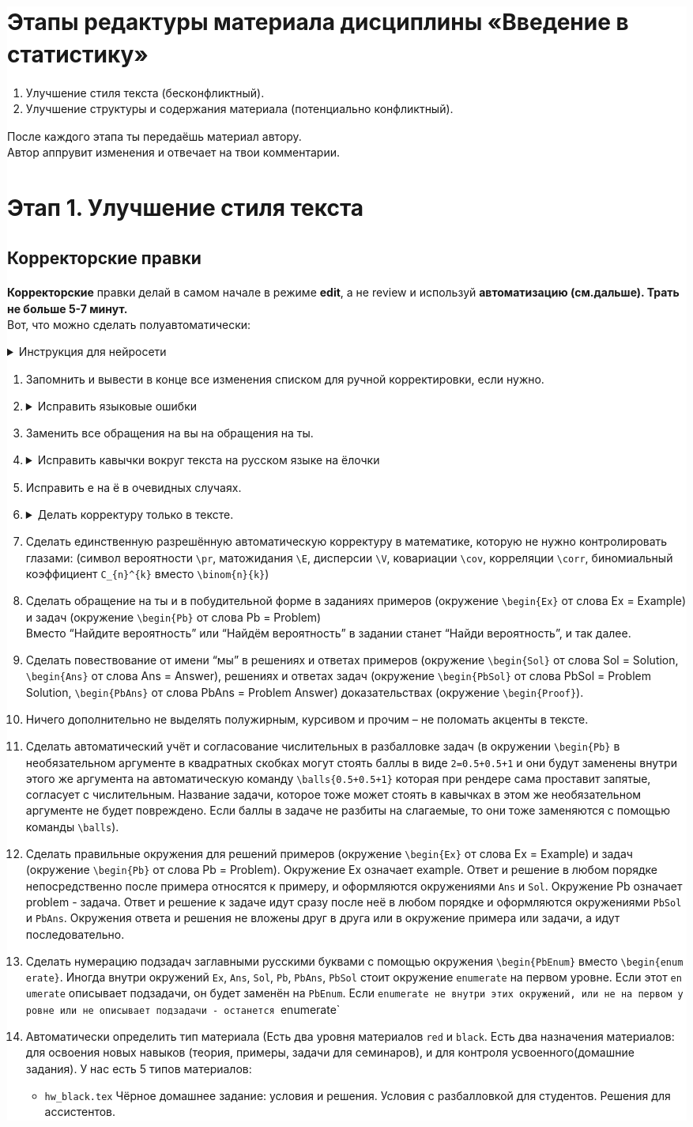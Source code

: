 # Этапы редактуры материала дисциплины «Введение в статистику»

1. Улучшение стиля текста (бесконфликтный).  
2. Улучшение структуры и содержания материала (потенциально конфликтный).

После каждого этапа ты передаёшь материал автору.   
Автор аппрувит изменения и отвечает на твои комментарии. 

# Этап 1. Улучшение стиля текста

## Корректорские правки

**Корректорские** правки делай в самом начале в режиме **edit**, а не review и используй **автоматизацию (см.дальше). Трать не больше 5-7 минут.**  
Вот, что можно сделать полуавтоматически:
<details><summary>Инструкция для нейросети</summary></details>

1. Запомнить и вывести в конце все изменения списком для ручной корректировки, если нужно.  

2. <details><summary>Исправить языковые ошибки</summary></details>

3. Заменить все обращения на вы на обращения на ты.  

4. <details><summary>Исправить кавычки вокруг текста на русском языке на ёлочки</summary></details>
5. Исправить е на ё в очевидных случаях.  
6. <details><summary>Делать корректуру только в тексте.</summary></details>

7. Сделать единственную разрешённую автоматическую корректуру в математике, которую не нужно контролировать глазами: (символ вероятности `\pr`, матожидания `\E`, дисперсии `\V`, ковариации `\cov`, корреляции `\corr`, биномиальный коэффициент `C_{n}^{k}` вместо `\binom{n}{k}`)  

8. Сделать обращение на ты и в побудительной форме в заданиях примеров (окружение `\begin{Ex}` от слова Ex = Example) и задач (окружение `\begin{Pb}` от слова Pb = Problem)   
   Вместо “Найдите вероятность” или “Найдём вероятность” в задании станет “Найди вероятность”, и так далее.  
9. Сделать повествование от имени “мы” в решениях и ответах примеров (окружение `\begin{Sol}` от слова Sol = Solution, `\begin{Ans}` от слова Ans = Answer), решениях и ответах задач (окружение `\begin{PbSol}` от слова PbSol = Problem Solution, `\begin{PbAns}` от слова PbAns = Problem Answer) доказательствах (окружение `\begin{Proof}`).  
10. Ничего дополнительно не выделять полужирным, курсивом и прочим – не поломать акценты в тексте.  
11. Сделать автоматический учёт и согласование числительных в разбалловке задач (в окружении `\begin{Pb}` в необязательном аргументе в квадратных скобках могут стоять баллы в виде `2=0.5+0.5+1` и они будут заменены внутри этого же аргумента на автоматическую команду `\balls{0.5+0.5+1}` которая при рендере сама проставит запятые, согласует с числительным. Название задачи, которое тоже может стоять в кавычках в этом же необязательном аргументе не будет повреждено. Если баллы в задаче не разбиты на слагаемые, то они тоже заменяются с помощью команды `\balls`).  
12. Сделать правильные окружения для решений примеров (окружение `\begin{Ex}` от слова Ex = Example) и задач (окружение `\begin{Pb}` от слова Pb = Problem). Окружение Ex означает example. Ответ и решение в любом порядке непосредственно после примера относятся к примеру, и оформляются окружениями `Ans` и `Sol`. Окружение Pb означает problem - задача. Ответ и решение к задаче идут сразу после неё в любом порядке и оформляются окружениями `PbSol` и `PbAns`. Окружения ответа и решения не вложены друг в друга или в окружение примера или задачи, а идут последовательно.  
13. Сделать нумерацию подзадач заглавными русскими буквами с помощью окружения `\begin{PbEnum}` вместо `\begin{enumerate}`. Иногда внутри окружений `Ex`, `Ans`, `Sol`, `Pb`, `PbAns`, `PbSol` стоит окружение `enumerate` на первом уровне. Если этот `enumerate` описывает подзадачи, он будет заменён на `PbEnum`. Если `enumerate не внутри этих окружений, или не на первом уровне или не описывает подзадачи - останется `enumerate`  
14. Автоматически определить тип материала (Есть два уровня материалов `red` и `black`. Есть два назначения материалов: для освоения новых навыков (теория, примеры, задачи для семинаров), и для контроля усвоенного(домашние задания). У нас есть 5 типов материалов:  
    * `​​hw_black.tex` Чёрное домашнее задание: условия и решения. Условия с разбалловкой для студентов. Решения для ассистентов.  